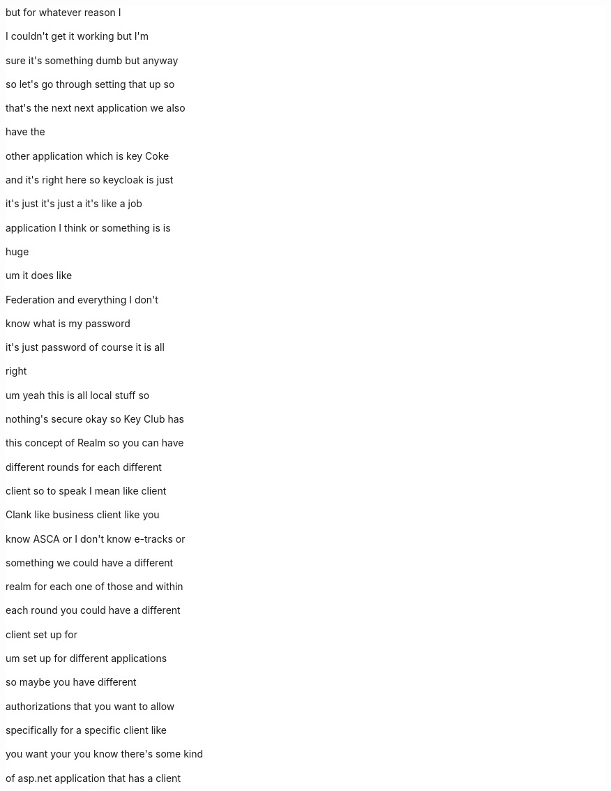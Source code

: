 but for whatever reason I

I couldn&#39;t get it working but I&#39;m

sure it&#39;s something dumb but anyway

so let&#39;s go through setting that up so

that&#39;s the next next application we also

have the

other application which is key Coke

and it&#39;s right here so keycloak is just

it&#39;s just it&#39;s just a it&#39;s like a job

application I think or something is is

huge

um it does like

Federation and everything I don&#39;t

know what is my password

it&#39;s just password of course it is all

right

um yeah this is all local stuff so

nothing&#39;s secure okay so Key Club has

this concept of Realm so you can have

different rounds for each different

client so to speak I mean like client

Clank like business client like you

know ASCA or I don&#39;t know e-tracks or

something we could have a different

realm for each one of those and within

each round you could have a different

client set up for

um set up for different applications

so maybe you have different

authorizations that you want to allow

specifically for a specific client like

you want your you know there&#39;s some kind

of asp.net application that has a client
